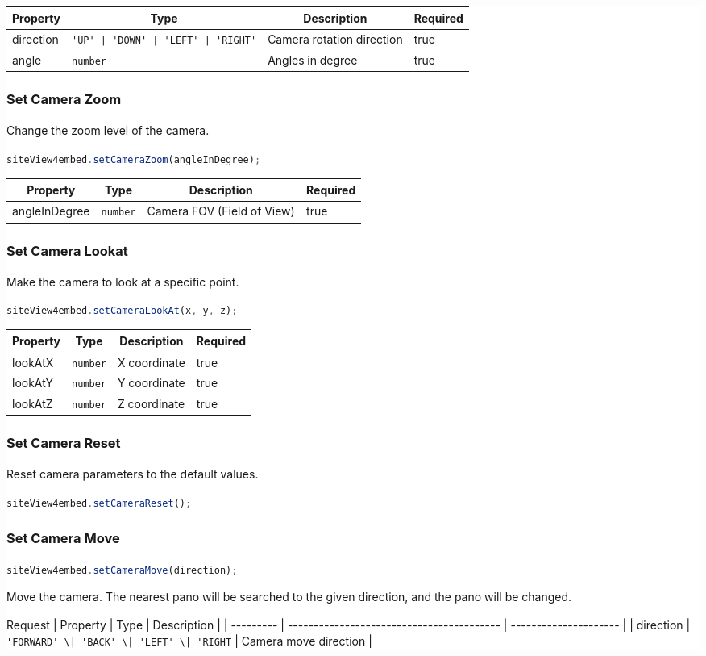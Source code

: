 | Property  | Type                                  | Description               | Required |
| --------- | ------------------------------------- | ------------------------- | -------- |
| direction | `'UP' \| 'DOWN' \| 'LEFT' \| 'RIGHT'` | Camera rotation direction | true     |
| angle     | `number`                              | Angles in degree          | true     |

### Set Camera Zoom

Change the zoom level of the camera.

```ts
siteView4embed.setCameraZoom(angleInDegree);
```

| Property      | Type     | Description                | Required |
| ------------- | -------- | -------------------------- | -------- |
| angleInDegree | `number` | Camera FOV (Field of View) | true     |

### Set Camera Lookat

Make the camera to look at a specific point.

```ts
siteView4embed.setCameraLookAt(x, y, z);
```

| Property | Type     | Description  | Required |
| -------- | -------- | ------------ | -------- |
| lookAtX  | `number` | X coordinate | true     |
| lookAtY  | `number` | Y coordinate | true     |
| lookAtZ  | `number` | Z coordinate | true     |

### Set Camera Reset

Reset camera parameters to the default values.

```ts
siteView4embed.setCameraReset();
```

### Set Camera Move

```ts
siteView4embed.setCameraMove(direction);
```

Move the camera. The nearest pano will be searched to the given direction, and the pano will be changed.

Request
| Property | Type | Description |
| --------- | ----------------------------------------- | --------------------- |
| direction | `'FORWARD' \| 'BACK' \| 'LEFT' \| 'RIGHT` | Camera move direction |
